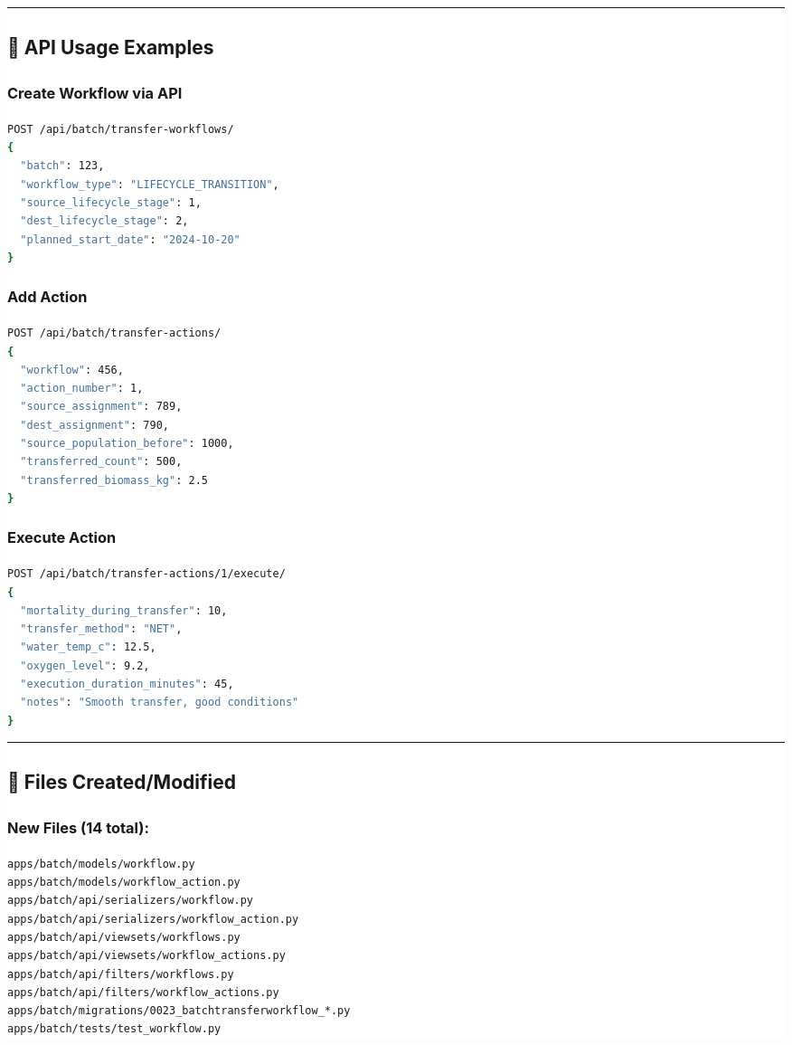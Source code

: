 
---

## 🚀 API Usage Examples

### **Create Workflow via API**

```bash
POST /api/batch/transfer-workflows/
{
  "batch": 123,
  "workflow_type": "LIFECYCLE_TRANSITION",
  "source_lifecycle_stage": 1,
  "dest_lifecycle_stage": 2,
  "planned_start_date": "2024-10-20"
}
```

### **Add Action**

```bash
POST /api/batch/transfer-actions/
{
  "workflow": 456,
  "action_number": 1,
  "source_assignment": 789,
  "dest_assignment": 790,
  "source_population_before": 1000,
  "transferred_count": 500,
  "transferred_biomass_kg": 2.5
}
```

### **Execute Action**

```bash
POST /api/batch/transfer-actions/1/execute/
{
  "mortality_during_transfer": 10,
  "transfer_method": "NET",
  "water_temp_c": 12.5,
  "oxygen_level": 9.2,
  "execution_duration_minutes": 45,
  "notes": "Smooth transfer, good conditions"
}
```

---

## 📁 Files Created/Modified

### **New Files** (14 total):
```
apps/batch/models/workflow.py
apps/batch/models/workflow_action.py
apps/batch/api/serializers/workflow.py
apps/batch/api/serializers/workflow_action.py
apps/batch/api/viewsets/workflows.py
apps/batch/api/viewsets/workflow_actions.py
apps/batch/api/filters/workflows.py
apps/batch/api/filters/workflow_actions.py
apps/batch/migrations/0023_batchtransferworkflow_*.py
apps/batch/tests/test_workflow.py
```
